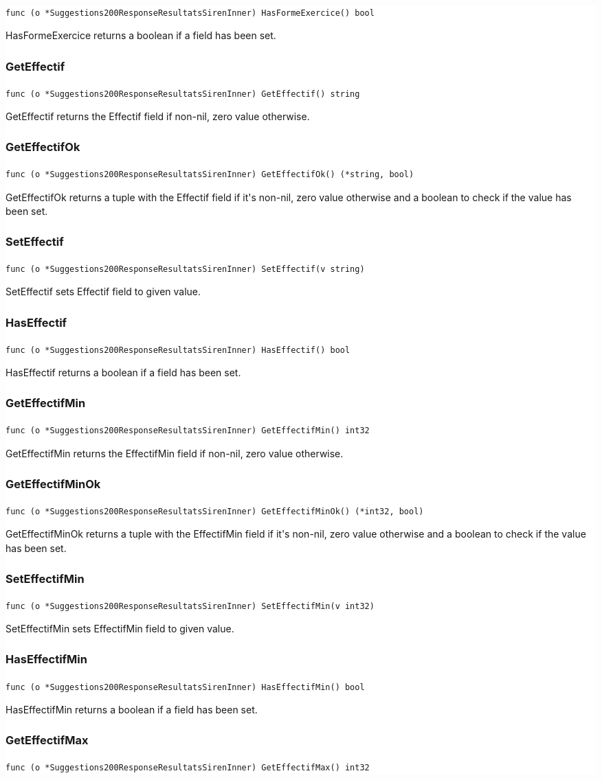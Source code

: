 `func (o *Suggestions200ResponseResultatsSirenInner) HasFormeExercice() bool`

HasFormeExercice returns a boolean if a field has been set.

### GetEffectif

`func (o *Suggestions200ResponseResultatsSirenInner) GetEffectif() string`

GetEffectif returns the Effectif field if non-nil, zero value otherwise.

### GetEffectifOk

`func (o *Suggestions200ResponseResultatsSirenInner) GetEffectifOk() (*string, bool)`

GetEffectifOk returns a tuple with the Effectif field if it's non-nil, zero value otherwise
and a boolean to check if the value has been set.

### SetEffectif

`func (o *Suggestions200ResponseResultatsSirenInner) SetEffectif(v string)`

SetEffectif sets Effectif field to given value.

### HasEffectif

`func (o *Suggestions200ResponseResultatsSirenInner) HasEffectif() bool`

HasEffectif returns a boolean if a field has been set.

### GetEffectifMin

`func (o *Suggestions200ResponseResultatsSirenInner) GetEffectifMin() int32`

GetEffectifMin returns the EffectifMin field if non-nil, zero value otherwise.

### GetEffectifMinOk

`func (o *Suggestions200ResponseResultatsSirenInner) GetEffectifMinOk() (*int32, bool)`

GetEffectifMinOk returns a tuple with the EffectifMin field if it's non-nil, zero value otherwise
and a boolean to check if the value has been set.

### SetEffectifMin

`func (o *Suggestions200ResponseResultatsSirenInner) SetEffectifMin(v int32)`

SetEffectifMin sets EffectifMin field to given value.

### HasEffectifMin

`func (o *Suggestions200ResponseResultatsSirenInner) HasEffectifMin() bool`

HasEffectifMin returns a boolean if a field has been set.

### GetEffectifMax

`func (o *Suggestions200ResponseResultatsSirenInner) GetEffectifMax() int32`
